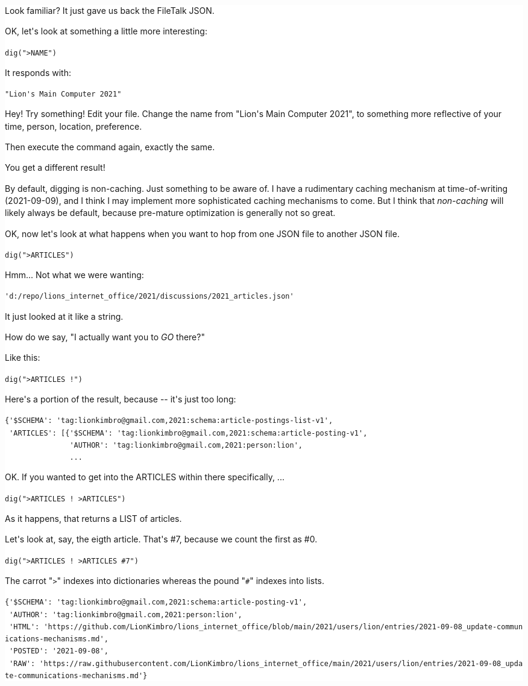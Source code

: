 Look familiar?  It just gave us back the FileTalk JSON.

OK, let's look at something a little more interesting:

    dig(">NAME")

It responds with:

    "Lion's Main Computer 2021"

Hey!  Try something!  Edit your file.  Change the name from "Lion's Main Computer 2021", to something more reflective of your time, person, location, preference.

Then execute the command again, exactly the same.

You get a different result!

By default, digging is non-caching.  Just something to be aware of.  I have a rudimentary caching mechanism at time-of-writing (2021-09-09), and I think I may implement more sophisticated caching mechanisms to come.  But I think that *non-caching* will likely always be default, because pre-mature optimization is generally not so great.

OK, now let's look at what happens when you want to hop from one JSON file to another JSON file.

    dig(">ARTICLES")

Hmm...  Not what we were wanting:

    'd:/repo/lions_internet_office/2021/discussions/2021_articles.json' 

It just looked at it like a string.

How do we say, "I actually want you to *GO* there?"

Like this:

    dig(">ARTICLES !")

Here's a portion of the result, because -- it's just too long:


    {'$SCHEMA': 'tag:lionkimbro@gmail.com,2021:schema:article-postings-list-v1',
     'ARTICLES': [{'$SCHEMA': 'tag:lionkimbro@gmail.com,2021:schema:article-posting-v1',
                   'AUTHOR': 'tag:lionkimbro@gmail.com,2021:person:lion',
                   ...

OK.  If you wanted to get into the ARTICLES within there specifically, ...

    dig(">ARTICLES ! >ARTICLES")

As it happens, that returns a LIST of articles.

Let's look at, say, the eigth article.  That's #7, because we count the first as #0.

    dig(">ARTICLES ! >ARTICLES #7")
 
 The carrot "`>`" indexes into dictionaries whereas the pound "`#`" indexes into lists.
 
    {'$SCHEMA': 'tag:lionkimbro@gmail.com,2021:schema:article-posting-v1',
     'AUTHOR': 'tag:lionkimbro@gmail.com,2021:person:lion',
     'HTML': 'https://github.com/LionKimbro/lions_internet_office/blob/main/2021/users/lion/entries/2021-09-08_update-communications-mechanisms.md',
     'POSTED': '2021-09-08',
     'RAW': 'https://raw.githubusercontent.com/LionKimbro/lions_internet_office/main/2021/users/lion/entries/2021-09-08_update-communications-mechanisms.md'}
